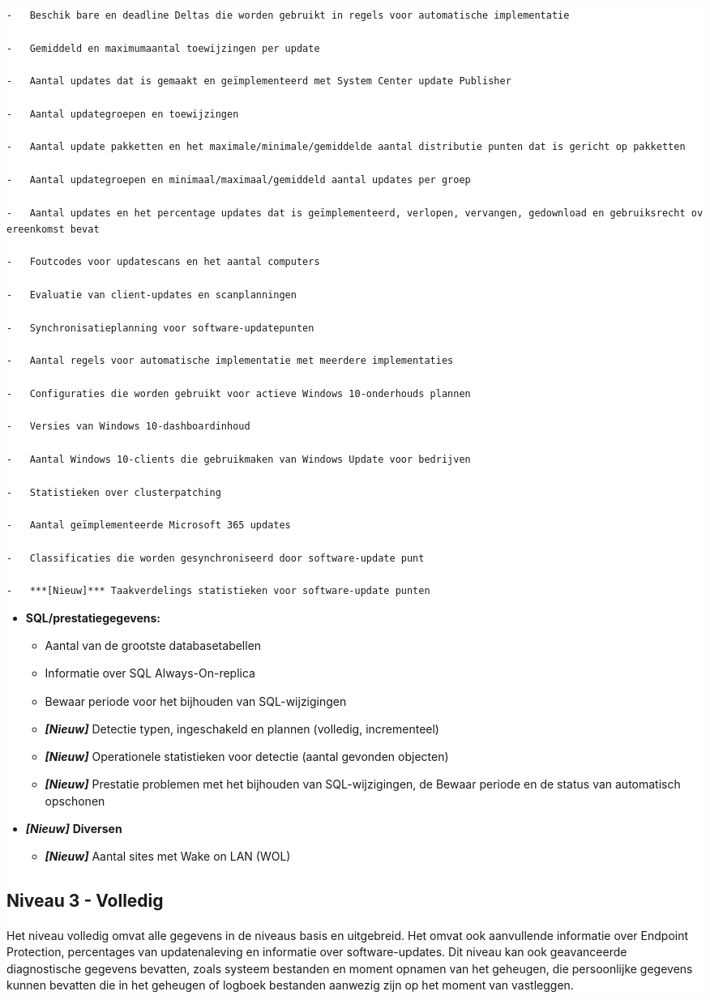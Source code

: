     -   Beschik bare en deadline Deltas die worden gebruikt in regels voor automatische implementatie  

    -   Gemiddeld en maximumaantal toewijzingen per update  

    -   Aantal updates dat is gemaakt en geïmplementeerd met System Center update Publisher  

    -   Aantal updategroepen en toewijzingen  

    -   Aantal update pakketten en het maximale/minimale/gemiddelde aantal distributie punten dat is gericht op pakketten  

    -   Aantal updategroepen en minimaal/maximaal/gemiddeld aantal updates per groep  

    -   Aantal updates en het percentage updates dat is geïmplementeerd, verlopen, vervangen, gedownload en gebruiksrecht overeenkomst bevat  

    -   Foutcodes voor updatescans en het aantal computers  

    -   Evaluatie van client-updates en scanplanningen  

    -   Synchronisatieplanning voor software-updatepunten  

    -   Aantal regels voor automatische implementatie met meerdere implementaties  

    -   Configuraties die worden gebruikt voor actieve Windows 10-onderhouds plannen  

    -   Versies van Windows 10-dashboardinhoud  

    -   Aantal Windows 10-clients die gebruikmaken van Windows Update voor bedrijven  

    -   Statistieken over clusterpatching  

    -   Aantal geïmplementeerde Microsoft 365 updates  

    -   Classificaties die worden gesynchroniseerd door software-update punt

    -   ***[Nieuw]*** Taakverdelings statistieken voor software-update punten



-   **SQL/prestatiegegevens:**  

    -   Aantal van de grootste databasetabellen  

    -   Informatie over SQL Always-On-replica  

    -  Bewaar periode voor het bijhouden van SQL-wijzigingen

    - ***[Nieuw]*** Detectie typen, ingeschakeld en plannen (volledig, incrementeel)

    - ***[Nieuw]*** Operationele statistieken voor detectie (aantal gevonden objecten)

    - ***[Nieuw]*** Prestatie problemen met het bijhouden van SQL-wijzigingen, de Bewaar periode en de status van automatisch opschonen



- ***[Nieuw]*** **Diversen**

    - ***[Nieuw]*** Aantal sites met Wake on LAN (WOL)



##  <a name="level-3---full"></a><a name="bkmk_level3"></a> Niveau 3 - Volledig
Het niveau volledig omvat alle gegevens in de niveaus basis en uitgebreid. Het omvat ook aanvullende informatie over Endpoint Protection, percentages van updatenaleving en informatie over software-updates. Dit niveau kan ook geavanceerde diagnostische gegevens bevatten, zoals systeem bestanden en moment opnamen van het geheugen, die persoonlijke gegevens kunnen bevatten die in het geheugen of logboek bestanden aanwezig zijn op het moment van vastleggen.
